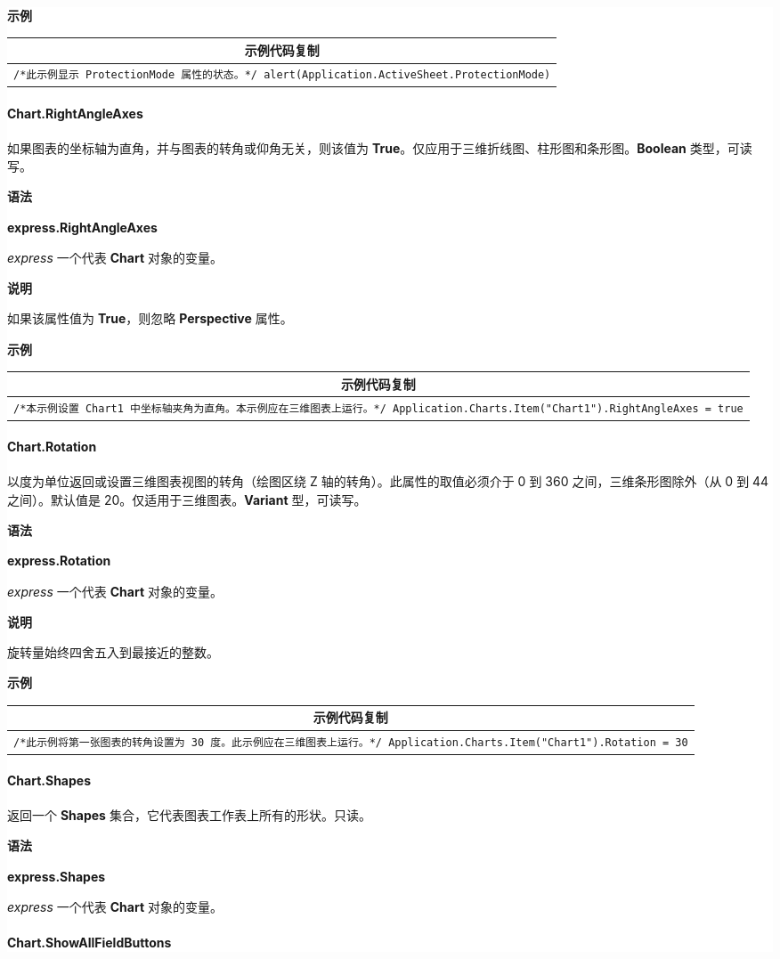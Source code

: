 **示例**

| 示例代码复制                                                 |
| ------------------------------------------------------------ |
| `/*此示例显示 ProtectionMode 属性的状态。*/ alert(Application.ActiveSheet.ProtectionMode)` |

#### **Chart.RightAngleAxes**

如果图表的坐标轴为直角，并与图表的转角或仰角无关，则该值为 **True**。仅应用于三维折线图、柱形图和条形图。**Boolean** 类型，可读写。

**语法**

**express.RightAngleAxes**

*express*   一个代表 **Chart** 对象的变量。

**说明**

如果该属性值为 **True**，则忽略 **Perspective** 属性。

**示例**

| 示例代码复制                                                 |
| ------------------------------------------------------------ |
| `/*本示例设置 Chart1 中坐标轴夹角为直角。本示例应在三维图表上运行。*/ Application.Charts.Item("Chart1").RightAngleAxes = true` |

#### **Chart.Rotation**

以度为单位返回或设置三维图表视图的转角（绘图区绕 Z 轴的转角）。此属性的取值必须介于 0 到 360 之间，三维条形图除外（从 0 到 44 之间）。默认值是 20。仅适用于三维图表。**Variant** 型，可读写。

**语法**

**express.Rotation**

*express*   一个代表 **Chart** 对象的变量。

**说明**

旋转量始终四舍五入到最接近的整数。

**示例**

| 示例代码复制                                                 |
| ------------------------------------------------------------ |
| `/*此示例将第一张图表的转角设置为 30 度。此示例应在三维图表上运行。*/ Application.Charts.Item("Chart1").Rotation = 30` |

#### **Chart.Shapes**

返回一个 **Shapes** 集合，它代表图表工作表上所有的形状。只读。

**语法**

**express.Shapes**

*express*   一个代表 **Chart** 对象的变量。

#### **Chart.ShowAllFieldButtons**

